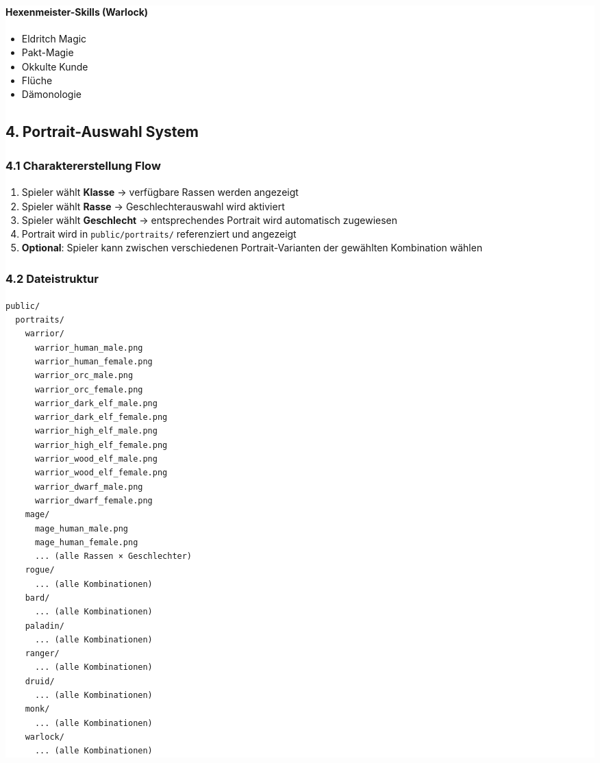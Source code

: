 #### Hexenmeister-Skills (Warlock)
- Eldritch Magic
- Pakt-Magie
- Okkulte Kunde
- Flüche
- Dämonologie

## 4. Portrait-Auswahl System

### 4.1 Charaktererstellung Flow
1. Spieler wählt **Klasse** → verfügbare Rassen werden angezeigt
2. Spieler wählt **Rasse** → Geschlechterauswahl wird aktiviert  
3. Spieler wählt **Geschlecht** → entsprechendes Portrait wird automatisch zugewiesen
4. Portrait wird in `public/portraits/` referenziert und angezeigt
5. **Optional**: Spieler kann zwischen verschiedenen Portrait-Varianten der gewählten Kombination wählen

### 4.2 Dateistruktur
```
public/
  portraits/
    warrior/
      warrior_human_male.png
      warrior_human_female.png
      warrior_orc_male.png
      warrior_orc_female.png
      warrior_dark_elf_male.png
      warrior_dark_elf_female.png
      warrior_high_elf_male.png
      warrior_high_elf_female.png
      warrior_wood_elf_male.png
      warrior_wood_elf_female.png
      warrior_dwarf_male.png
      warrior_dwarf_female.png
    mage/
      mage_human_male.png
      mage_human_female.png
      ... (alle Rassen × Geschlechter)
    rogue/
      ... (alle Kombinationen)
    bard/
      ... (alle Kombinationen)
    paladin/
      ... (alle Kombinationen)
    ranger/
      ... (alle Kombinationen)
    druid/
      ... (alle Kombinationen)
    monk/
      ... (alle Kombinationen)
    warlock/
      ... (alle Kombinationen)
```
